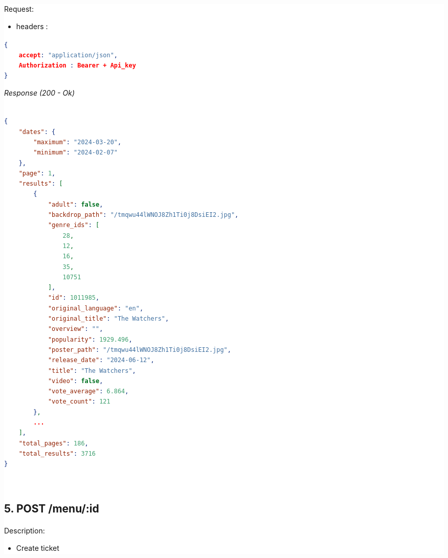 Request:
- headers : 
```json
{
    accept: "application/json",
    Authorization : Bearer + Api_key
}
```

_Response (200 - Ok)_

```json

{
    "dates": {
        "maximum": "2024-03-20",
        "minimum": "2024-02-07"
    },
    "page": 1,
    "results": [
        {
            "adult": false,
            "backdrop_path": "/tmqwu44lWNOJ8Zh1Ti0j8DsiEI2.jpg",
            "genre_ids": [
                28,
                12,
                16,
                35,
                10751
            ],
            "id": 1011985,
            "original_language": "en",
            "original_title": "The Watchers",
            "overview": "",
            "popularity": 1929.496,
            "poster_path": "/tmqwu44lWNOJ8Zh1Ti0j8DsiEI2.jpg",
            "release_date": "2024-06-12",
            "title": "The Watchers",
            "video": false,
            "vote_average": 6.864,
            "vote_count": 121
        },
        ...
    ],
    "total_pages": 186,
    "total_results": 3716
}
```

&nbsp;
## 5. POST /menu/:id
Description:
- Create ticket
